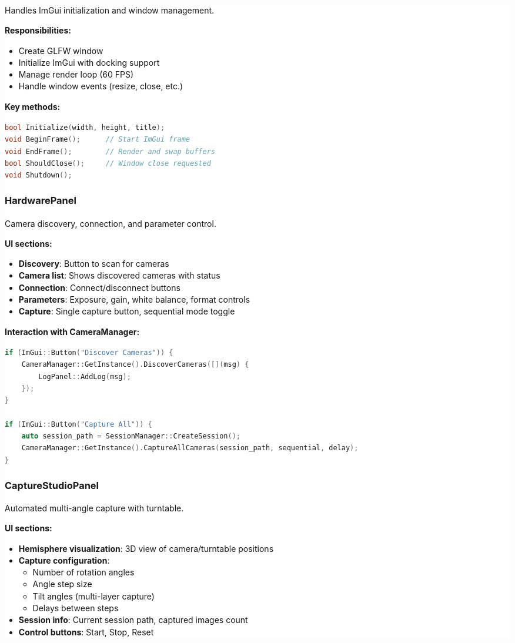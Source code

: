 Handles ImGui initialization and window management.

**Responsibilities:**
- Create GLFW window
- Initialize ImGui with docking support
- Manage render loop (60 FPS)
- Handle window events (resize, close, etc.)

**Key methods:**
```cpp
bool Initialize(width, height, title);
void BeginFrame();      // Start ImGui frame
void EndFrame();        // Render and swap buffers
bool ShouldClose();     // Window close requested
void Shutdown();
```

### HardwarePanel

Camera discovery, connection, and parameter control.

**UI sections:**
- **Discovery**: Button to scan for cameras
- **Camera list**: Shows discovered cameras with status
- **Connection**: Connect/disconnect buttons
- **Parameters**: Exposure, gain, white balance, format controls
- **Capture**: Single capture button, sequential mode toggle

**Interaction with CameraManager:**
```cpp
if (ImGui::Button("Discover Cameras")) {
    CameraManager::GetInstance().DiscoverCameras([](msg) {
        LogPanel::AddLog(msg);
    });
}

if (ImGui::Button("Capture All")) {
    auto session_path = SessionManager::CreateSession();
    CameraManager::GetInstance().CaptureAllCameras(session_path, sequential, delay);
}
```

### CaptureStudioPanel

Automated multi-angle capture with turntable.

**UI sections:**
- **Hemisphere visualization**: 3D view of camera/turntable positions
- **Capture configuration**:
  - Number of rotation angles
  - Angle step size
  - Tilt angles (multi-layer capture)
  - Delays between steps
- **Session info**: Current session path, captured images count
- **Control buttons**: Start, Stop, Reset
